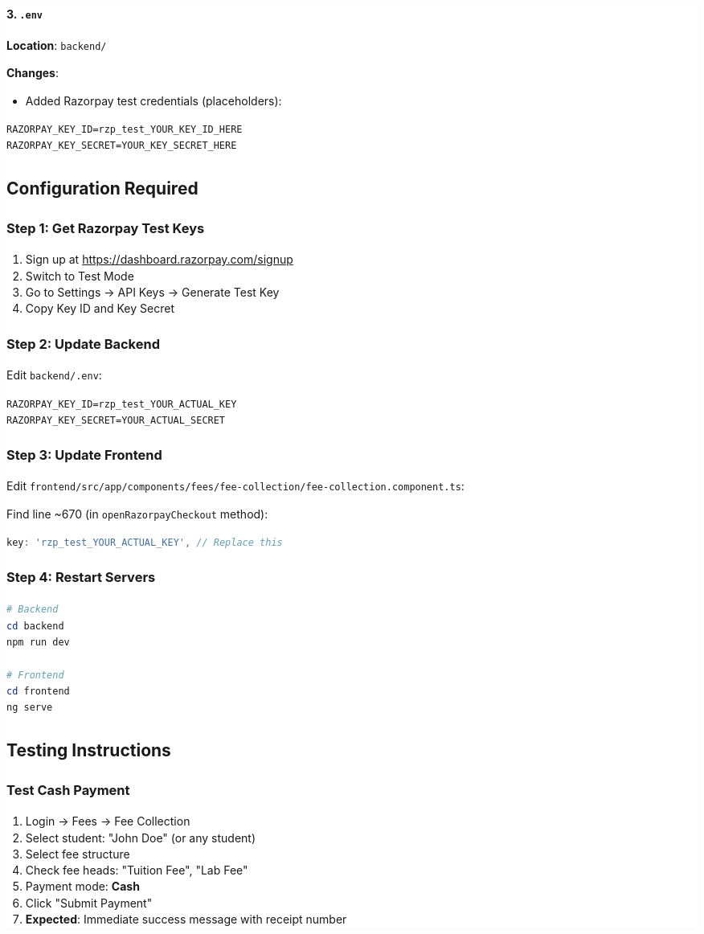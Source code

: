 #### 3. `.env`
**Location**: `backend/`

**Changes**:
- Added Razorpay test credentials (placeholders):
```properties
RAZORPAY_KEY_ID=rzp_test_YOUR_KEY_ID_HERE
RAZORPAY_KEY_SECRET=YOUR_KEY_SECRET_HERE
```

## Configuration Required

### Step 1: Get Razorpay Test Keys
1. Sign up at https://dashboard.razorpay.com/signup
2. Switch to Test Mode
3. Go to Settings → API Keys → Generate Test Key
4. Copy Key ID and Key Secret

### Step 2: Update Backend
Edit `backend/.env`:
```properties
RAZORPAY_KEY_ID=rzp_test_YOUR_ACTUAL_KEY
RAZORPAY_KEY_SECRET=YOUR_ACTUAL_SECRET
```

### Step 3: Update Frontend
Edit `frontend/src/app/components/fees/fee-collection/fee-collection.component.ts`:

Find line ~670 (in `openRazorpayCheckout` method):
```typescript
key: 'rzp_test_YOUR_ACTUAL_KEY', // Replace this
```

### Step 4: Restart Servers
```powershell
# Backend
cd backend
npm run dev

# Frontend
cd frontend
ng serve
```

## Testing Instructions

### Test Cash Payment
1. Login → Fees → Fee Collection
2. Select student: "John Doe" (or any student)
3. Select fee structure
4. Check fee heads: "Tuition Fee", "Lab Fee"
5. Payment mode: **Cash**
6. Click "Submit Payment"
7. **Expected**: Immediate success message with receipt number
